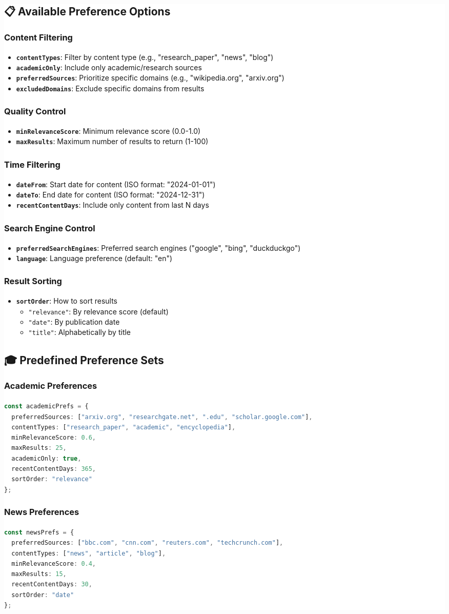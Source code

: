## 📋 Available Preference Options

### **Content Filtering**
- **`contentTypes`**: Filter by content type (e.g., "research_paper", "news", "blog")
- **`academicOnly`**: Include only academic/research sources
- **`preferredSources`**: Prioritize specific domains (e.g., "wikipedia.org", "arxiv.org")
- **`excludedDomains`**: Exclude specific domains from results

### **Quality Control**
- **`minRelevanceScore`**: Minimum relevance score (0.0-1.0)
- **`maxResults`**: Maximum number of results to return (1-100)

### **Time Filtering**
- **`dateFrom`**: Start date for content (ISO format: "2024-01-01")
- **`dateTo`**: End date for content (ISO format: "2024-12-31")
- **`recentContentDays`**: Include only content from last N days

### **Search Engine Control**
- **`preferredSearchEngines`**: Preferred search engines ("google", "bing", "duckduckgo")
- **`language`**: Language preference (default: "en")

### **Result Sorting**
- **`sortOrder`**: How to sort results
  - `"relevance"`: By relevance score (default)
  - `"date"`: By publication date
  - `"title"`: Alphabetically by title

## 🎓 Predefined Preference Sets

### **Academic Preferences**
```typescript
const academicPrefs = {
  preferredSources: ["arxiv.org", "researchgate.net", ".edu", "scholar.google.com"],
  contentTypes: ["research_paper", "academic", "encyclopedia"],
  minRelevanceScore: 0.6,
  maxResults: 25,
  academicOnly: true,
  recentContentDays: 365,
  sortOrder: "relevance"
};
```

### **News Preferences**
```typescript
const newsPrefs = {
  preferredSources: ["bbc.com", "cnn.com", "reuters.com", "techcrunch.com"],
  contentTypes: ["news", "article", "blog"],
  minRelevanceScore: 0.4,
  maxResults: 15,
  recentContentDays: 30,
  sortOrder: "date"
};
```
